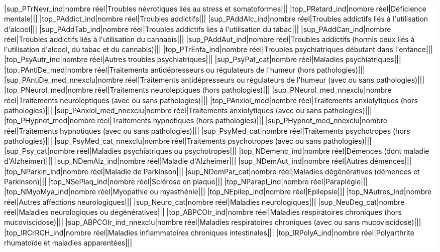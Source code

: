 |sup_PTrNevr_ind|nombre réel|Troubles névrotiques liés au stress et somatoformes|||
|top_PRetard_ind|nombre réel|Déficience mentale|||
|top_PAddict_ind|nombre réel|Troubles addictifs|||
|sup_PAddAlc_ind|nombre réel|Troubles addictifs liés à l'utilisation d'alcool|||
|sup_PAddTab_ind|nombre réel|Troubles addictifs liés à l'utilisation du tabac|||
|sup_PAddCan_ind|nombre réel|Troubles addictifs liés à l'utilisation du cannabis|||
|sup_PAddAut_ind|nombre réel|Troubles addictifs (hormis ceux liés à l'utilisation d'alcool, du tabac et du cannabis)|||
|top_PTrEnfa_ind|nombre réel|Troubles psychiatriques débutant dans l'enfance|||
|top_PsyAutr_ind|nombre réel|Autres troubles psychiatriques|||
|sup_PsyPat_cat|nombre réel|Maladies psychiatriques|||
|top_PAntiDe_med|nombre réel|Traitements antidépresseurs ou régulateurs de l'humeur (hors pathologies)|||
|sup_PAntiDe_med_nnexclu|nombre réel|Traitements antidépresseurs ou régulateurs de l'humeur (avec ou sans pathologies)|||
|top_PNeurol_med|nombre réel|Traitements neuroleptiques (hors pathologies)|||
|sup_PNeurol_med_nnexclu|nombre réel|Traitements neuroleptiques (avec ou sans pathologies)|||
|top_PAnxiol_med|nombre réel|Traitements anxiolytiques (hors pathologies)|||
|sup_PAnxiol_med_nnexclu|nombre réel|Traitements anxiolytiques (avec ou sans pathologies)|||
|top_PHypnot_med|nombre réel|Traitements hypnotiques (hors pathologies)|||
|sup_PHypnot_med_nnexclu|nombre réel|Traitements hypnotiques (avec ou sans pathologies)|||
|sup_PsyMed_cat|nombre réel|Traitements psychotropes (hors pathologies)|||
|sup_PsyMed_cat_nnexclu|nombre réel|Traitements psychotropes (avec ou sans pathologies)|||
|sup_Psy_cat|nombre réel|Maladies psychiatriques ou psychotropes|||
|top_NDemenc_ind|nombre réel|Démences (dont maladie d'Alzheimer)|||
|sup_NDemAlz_ind|nombre réel|Maladie d'Alzheimer|||
|sup_NDemAut_ind|nombre réel|Autres démences|||
|top_NParkin_ind|nombre réel|Maladie de Parkinson|||
|sup_NDemPar_cat|nombre réel|Maladies dégénératives (démences et Parkinson)|||
|top_NSePlaq_ind|nombre réel|Sclérose en plaque|||
|top_NParapl_ind|nombre réel|Paraplégie|||
|top_NMyoMya_ind|nombre réel|Myopathie ou myasthénie|||
|top_NEpilep_ind|nombre réel|Epilepsie|||
|top_NAutres_ind|nombre réel|Autres affections neurologiques|||
|sup_Neuro_cat|nombre réel|Maladies neurologiques|||
|sup_NeuDeg_cat|nombre réel|Maladies neurologiques ou dégénératives|||
|top_ABPCOIr_ind|nombre réel|Maladies respiratoires chroniques (hors mucoviscidose)|||
|sup_ABPCOIr_ind_nnexclu|nombre réel|Maladies respiratoires chroniques (avec ou sans mucoviscidose)|||
|top_IRCrRCH_ind|nombre réel|Maladies inflammatoires chroniques intestinales|||
|top_IRPolyA_ind|nombre réel|Polyarthrite rhumatoïde et maladies apparentées|||